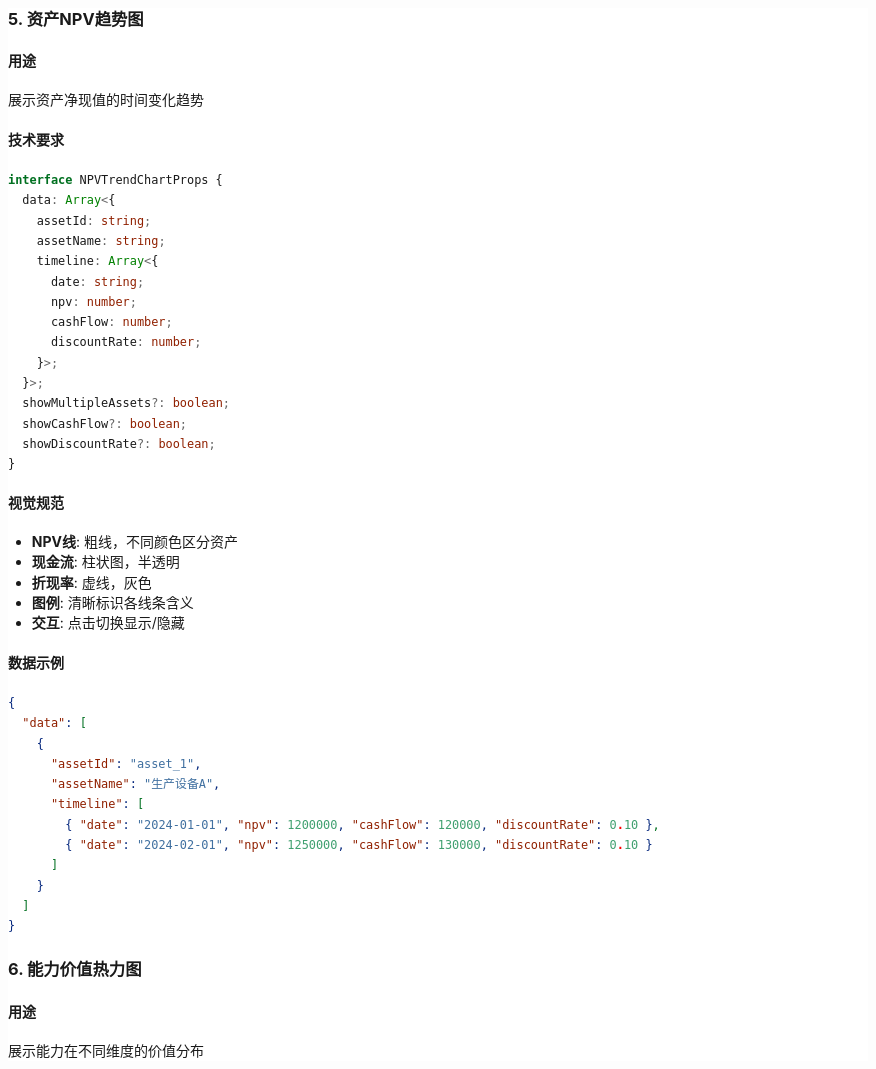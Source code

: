 ### 5. 资产NPV趋势图

#### 用途
展示资产净现值的时间变化趋势

#### 技术要求
```typescript
interface NPVTrendChartProps {
  data: Array<{
    assetId: string;
    assetName: string;
    timeline: Array<{
      date: string;
      npv: number;
      cashFlow: number;
      discountRate: number;
    }>;
  }>;
  showMultipleAssets?: boolean;
  showCashFlow?: boolean;
  showDiscountRate?: boolean;
}
```

#### 视觉规范
- **NPV线**: 粗线，不同颜色区分资产
- **现金流**: 柱状图，半透明
- **折现率**: 虚线，灰色
- **图例**: 清晰标识各线条含义
- **交互**: 点击切换显示/隐藏

#### 数据示例
```json
{
  "data": [
    {
      "assetId": "asset_1",
      "assetName": "生产设备A",
      "timeline": [
        { "date": "2024-01-01", "npv": 1200000, "cashFlow": 120000, "discountRate": 0.10 },
        { "date": "2024-02-01", "npv": 1250000, "cashFlow": 130000, "discountRate": 0.10 }
      ]
    }
  ]
}
```

### 6. 能力价值热力图

#### 用途
展示能力在不同维度的价值分布

